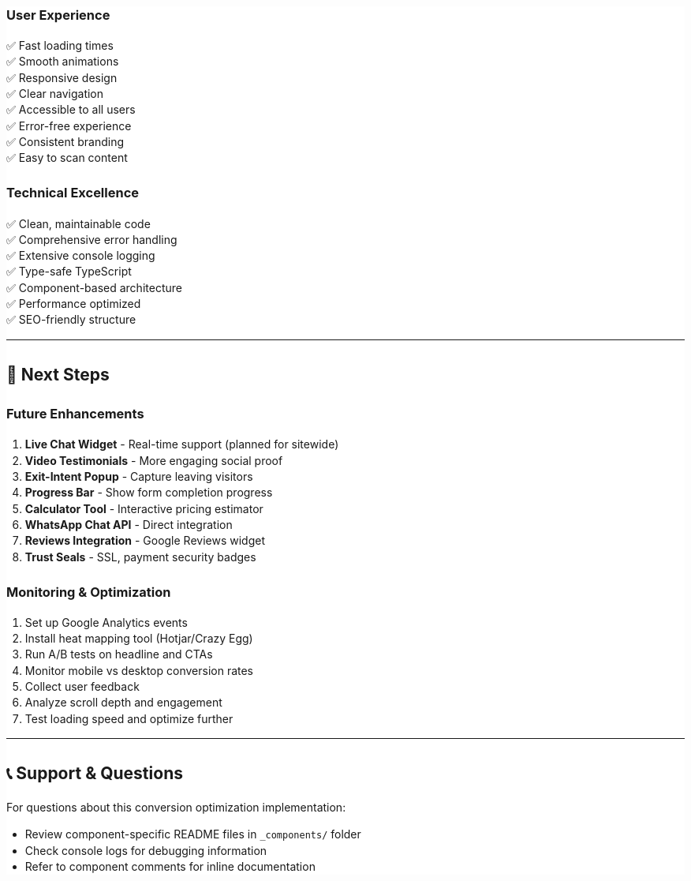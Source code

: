 ### User Experience
✅ Fast loading times  
✅ Smooth animations  
✅ Responsive design  
✅ Clear navigation  
✅ Accessible to all users  
✅ Error-free experience  
✅ Consistent branding  
✅ Easy to scan content  

### Technical Excellence
✅ Clean, maintainable code  
✅ Comprehensive error handling  
✅ Extensive console logging  
✅ Type-safe TypeScript  
✅ Component-based architecture  
✅ Performance optimized  
✅ SEO-friendly structure  

---

## 🚀 Next Steps

### Future Enhancements
1. **Live Chat Widget** - Real-time support (planned for sitewide)
2. **Video Testimonials** - More engaging social proof
3. **Exit-Intent Popup** - Capture leaving visitors
4. **Progress Bar** - Show form completion progress
5. **Calculator Tool** - Interactive pricing estimator
6. **WhatsApp Chat API** - Direct integration
7. **Reviews Integration** - Google Reviews widget
8. **Trust Seals** - SSL, payment security badges

### Monitoring & Optimization
1. Set up Google Analytics events
2. Install heat mapping tool (Hotjar/Crazy Egg)
3. Run A/B tests on headline and CTAs
4. Monitor mobile vs desktop conversion rates
5. Collect user feedback
6. Analyze scroll depth and engagement
7. Test loading speed and optimize further

---

## 📞 Support & Questions

For questions about this conversion optimization implementation:
- Review component-specific README files in `_components/` folder
- Check console logs for debugging information
- Refer to component comments for inline documentation
